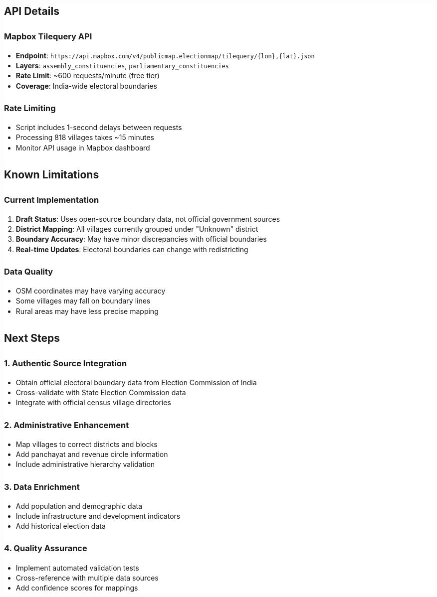 ## API Details

### Mapbox Tilequery API
- **Endpoint**: `https://api.mapbox.com/v4/publicmap.electionmap/tilequery/{lon},{lat}.json`
- **Layers**: `assembly_constituencies`, `parliamentary_constituencies`
- **Rate Limit**: ~600 requests/minute (free tier)
- **Coverage**: India-wide electoral boundaries

### Rate Limiting
- Script includes 1-second delays between requests
- Processing 818 villages takes ~15 minutes
- Monitor API usage in Mapbox dashboard

## Known Limitations

### Current Implementation
1. **Draft Status**: Uses open-source boundary data, not official government sources
2. **District Mapping**: All villages currently grouped under "Unknown" district
3. **Boundary Accuracy**: May have minor discrepancies with official boundaries
4. **Real-time Updates**: Electoral boundaries can change with redistricting

### Data Quality
- OSM coordinates may have varying accuracy
- Some villages may fall on boundary lines
- Rural areas may have less precise mapping

## Next Steps

### 1. Authentic Source Integration
- Obtain official electoral boundary data from Election Commission of India
- Cross-validate with State Election Commission data
- Integrate with official census village directories

### 2. Administrative Enhancement
- Map villages to correct districts and blocks
- Add panchayat and revenue circle information
- Include administrative hierarchy validation

### 3. Data Enrichment
- Add population and demographic data
- Include infrastructure and development indicators
- Add historical election data

### 4. Quality Assurance
- Implement automated validation tests
- Cross-reference with multiple data sources
- Add confidence scores for mappings
